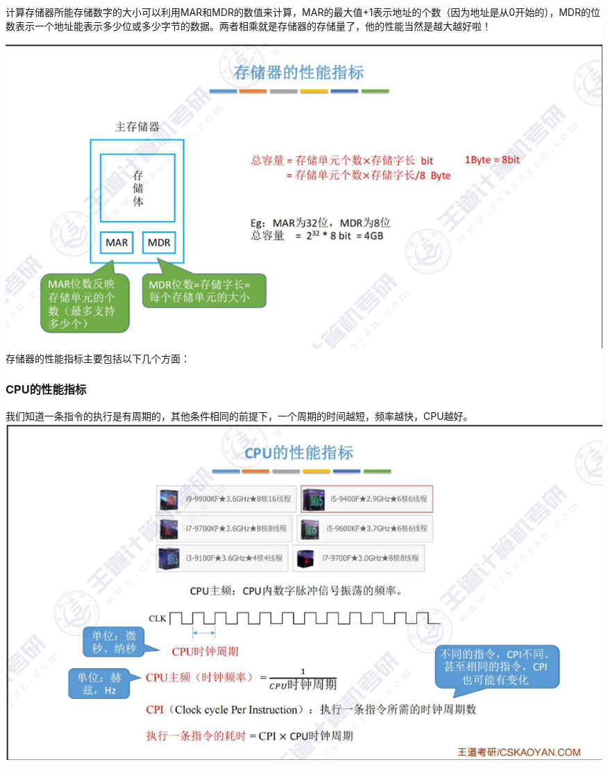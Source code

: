 计算存储器所能存储数字的大小可以利用MAR和MDR的数值来计算，MAR的最大值+1表示地址的个数（因为地址是从0开始的），MDR的位数表示一个地址能表示多少位或多少字节的数据。两者相乘就是存储器的存储量了，他的性能当然是越大越好啦！

![存储器性能](/image/1/ccqxn.png)
存储器的性能指标主要包括以下几个方面：



### CPU的性能指标
我们知道一条指令的执行是有周期的，其他条件相同的前提下，一个周期的时间越短，频率越快，CPU越好。
![CPU性能](/image/1/cpu1.png)
